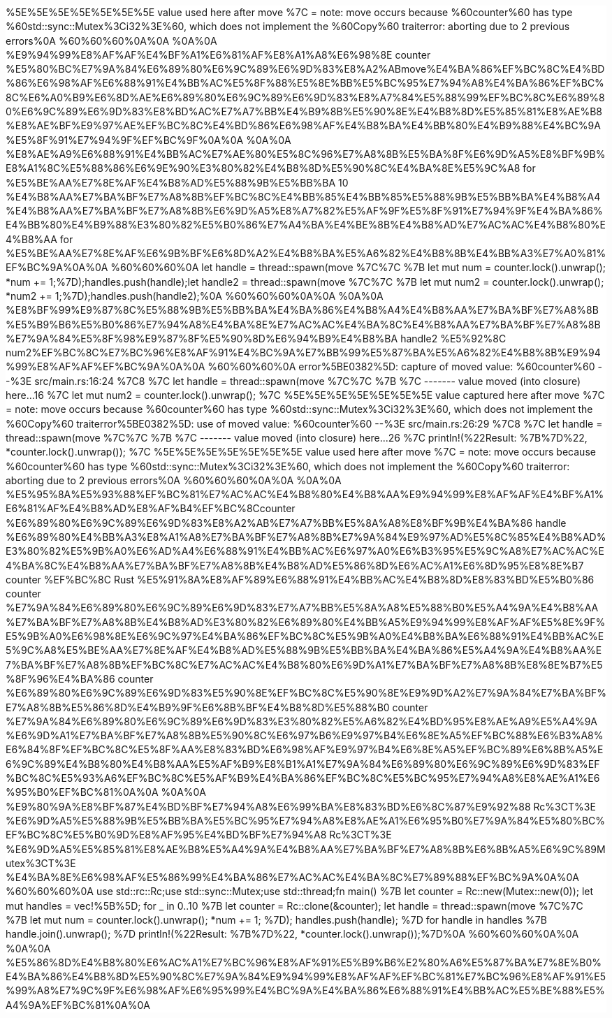 %5E%5E%5E%5E%5E%5E%5E value used here after move   %7C   = note: move occurs because %60counter%60 has type %60std::sync::Mutex%3Ci32%3E%60,   which does not implement the %60Copy%60 traiterror: aborting due to 2 previous errors%0A      %60%60%60%0A%0A      %0A%0A      %E9%94%99%E8%AF%AF%E4%BF%A1%E6%81%AF%E8%A1%A8%E6%98%8E counter %E5%80%BC%E7%9A%84%E6%89%80%E6%9C%89%E6%9D%83%E8%A2%ABmove%E4%BA%86%EF%BC%8C%E4%BD%86%E6%98%AF%E6%88%91%E4%BB%AC%E5%8F%88%E5%8E%BB%E5%BC%95%E7%94%A8%E4%BA%86%EF%BC%8C%E6%A0%B9%E6%8D%AE%E6%89%80%E6%9C%89%E6%9D%83%E8%A7%84%E5%88%99%EF%BC%8C%E6%89%80%E6%9C%89%E6%9D%83%E8%BD%AC%E7%A7%BB%E4%B9%8B%E5%90%8E%E4%B8%8D%E5%85%81%E8%AE%B8%E8%AE%BF%E9%97%AE%EF%BC%8C%E4%BD%86%E6%98%AF%E4%B8%BA%E4%BB%80%E4%B9%88%E4%BC%9A%E5%8F%91%E7%94%9F%EF%BC%9F%0A%0A      %0A%0A      %E8%AE%A9%E6%88%91%E4%BB%AC%E7%AE%80%E5%8C%96%E7%A8%8B%E5%BA%8F%E6%9D%A5%E8%BF%9B%E8%A1%8C%E5%88%86%E6%9E%90%E3%80%82%E4%B8%8D%E5%90%8C%E4%BA%8E%E5%9C%A8 for %E5%BE%AA%E7%8E%AF%E4%B8%AD%E5%88%9B%E5%BB%BA 10 %E4%B8%AA%E7%BA%BF%E7%A8%8B%EF%BC%8C%E4%BB%85%E4%BB%85%E5%88%9B%E5%BB%BA%E4%B8%A4%E4%B8%AA%E7%BA%BF%E7%A8%8B%E6%9D%A5%E8%A7%82%E5%AF%9F%E5%8F%91%E7%94%9F%E4%BA%86%E4%BB%80%E4%B9%88%E3%80%82%E5%B0%86%E7%A4%BA%E4%BE%8B%E4%B8%AD%E7%AC%AC%E4%B8%80%E4%B8%AA for %E5%BE%AA%E7%8E%AF%E6%9B%BF%E6%8D%A2%E4%B8%BA%E5%A6%82%E4%B8%8B%E4%BB%A3%E7%A0%81%EF%BC%9A%0A%0A      %60%60%60%0A      let handle = thread::spawn(move %7C%7C %7B    let mut num = counter.lock().unwrap();    *num += 1;%7D);handles.push(handle);let handle2 = thread::spawn(move %7C%7C %7B    let mut num2 = counter.lock().unwrap();    *num2 += 1;%7D);handles.push(handle2);%0A      %60%60%60%0A%0A      %0A%0A      %E8%BF%99%E9%87%8C%E5%88%9B%E5%BB%BA%E4%BA%86%E4%B8%A4%E4%B8%AA%E7%BA%BF%E7%A8%8B%E5%B9%B6%E5%B0%86%E7%94%A8%E4%BA%8E%E7%AC%AC%E4%BA%8C%E4%B8%AA%E7%BA%BF%E7%A8%8B%E7%9A%84%E5%8F%98%E9%87%8F%E5%90%8D%E6%94%B9%E4%B8%BA handle2 %E5%92%8C num2%EF%BC%8C%E7%BC%96%E8%AF%91%E4%BC%9A%E7%BB%99%E5%87%BA%E5%A6%82%E4%B8%8B%E9%94%99%E8%AF%AF%EF%BC%9A%0A%0A      %60%60%60%0A      error%5BE0382%5D: capture of moved value: %60counter%60  --%3E src/main.rs:16:24   %7C8  %7C     let handle = thread::spawn(move %7C%7C %7B   %7C                                ------- value moved (into closure) here...16 %7C         let mut num2 = counter.lock().unwrap();   %7C                        %5E%5E%5E%5E%5E%5E%5E value captured here after move   %7C   = note: move occurs because %60counter%60 has type %60std::sync::Mutex%3Ci32%3E%60,   which does not implement the %60Copy%60 traiterror%5BE0382%5D: use of moved value: %60counter%60  --%3E src/main.rs:26:29   %7C8  %7C     let handle = thread::spawn(move %7C%7C %7B   %7C                                ------- value moved (into closure) here...26 %7C     println!(%22Result: %7B%7D%22, *counter.lock().unwrap());   %7C                             %5E%5E%5E%5E%5E%5E%5E value used here after move   %7C   = note: move occurs because %60counter%60 has type %60std::sync::Mutex%3Ci32%3E%60,   which does not implement the %60Copy%60 traiterror: aborting due to 2 previous errors%0A      %60%60%60%0A%0A      %0A%0A      %E5%95%8A%E5%93%88%EF%BC%81%E7%AC%AC%E4%B8%80%E4%B8%AA%E9%94%99%E8%AF%AF%E4%BF%A1%E6%81%AF%E4%B8%AD%E8%AF%B4%EF%BC%8Ccounter %E6%89%80%E6%9C%89%E6%9D%83%E8%A2%AB%E7%A7%BB%E5%8A%A8%E8%BF%9B%E4%BA%86 handle %E6%89%80%E4%BB%A3%E8%A1%A8%E7%BA%BF%E7%A8%8B%E7%9A%84%E9%97%AD%E5%8C%85%E4%B8%AD%E3%80%82%E5%9B%A0%E6%AD%A4%E6%88%91%E4%BB%AC%E6%97%A0%E6%B3%95%E5%9C%A8%E7%AC%AC%E4%BA%8C%E4%B8%AA%E7%BA%BF%E7%A8%8B%E4%B8%AD%E5%86%8D%E6%AC%A1%E6%8D%95%E8%8E%B7 counter %EF%BC%8C Rust %E5%91%8A%E8%AF%89%E6%88%91%E4%BB%AC%E4%B8%8D%E8%83%BD%E5%B0%86 counter %E7%9A%84%E6%89%80%E6%9C%89%E6%9D%83%E7%A7%BB%E5%8A%A8%E5%88%B0%E5%A4%9A%E4%B8%AA%E7%BA%BF%E7%A8%8B%E4%B8%AD%E3%80%82%E6%89%80%E4%BB%A5%E9%94%99%E8%AF%AF%E5%8E%9F%E5%9B%A0%E6%98%8E%E6%9C%97%E4%BA%86%EF%BC%8C%E5%9B%A0%E4%B8%BA%E6%88%91%E4%BB%AC%E5%9C%A8%E5%BE%AA%E7%8E%AF%E4%B8%AD%E5%88%9B%E5%BB%BA%E4%BA%86%E5%A4%9A%E4%B8%AA%E7%BA%BF%E7%A8%8B%EF%BC%8C%E7%AC%AC%E4%B8%80%E6%9D%A1%E7%BA%BF%E7%A8%8B%E8%8E%B7%E5%8F%96%E4%BA%86 counter %E6%89%80%E6%9C%89%E6%9D%83%E5%90%8E%EF%BC%8C%E5%90%8E%E9%9D%A2%E7%9A%84%E7%BA%BF%E7%A8%8B%E5%86%8D%E4%B9%9F%E6%8B%BF%E4%B8%8D%E5%88%B0 counter %E7%9A%84%E6%89%80%E6%9C%89%E6%9D%83%E3%80%82%E5%A6%82%E4%BD%95%E8%AE%A9%E5%A4%9A%E6%9D%A1%E7%BA%BF%E7%A8%8B%E5%90%8C%E6%97%B6%E9%97%B4%E6%8E%A5%EF%BC%88%E6%B3%A8%E6%84%8F%EF%BC%8C%E5%8F%AA%E8%83%BD%E6%98%AF%E9%97%B4%E6%8E%A5%EF%BC%89%E6%8B%A5%E6%9C%89%E4%B8%80%E4%B8%AA%E5%AF%B9%E8%B1%A1%E7%9A%84%E6%89%80%E6%9C%89%E6%9D%83%EF%BC%8C%E5%93%A6%EF%BC%8C%E5%AF%B9%E4%BA%86%EF%BC%8C%E5%BC%95%E7%94%A8%E8%AE%A1%E6%95%B0%EF%BC%81%0A%0A      %0A%0A      %E9%80%9A%E8%BF%87%E4%BD%BF%E7%94%A8%E6%99%BA%E8%83%BD%E6%8C%87%E9%92%88 Rc%3CT%3E %E6%9D%A5%E5%88%9B%E5%BB%BA%E5%BC%95%E7%94%A8%E8%AE%A1%E6%95%B0%E7%9A%84%E5%80%BC%EF%BC%8C%E5%B0%9D%E8%AF%95%E4%BD%BF%E7%94%A8 Rc%3CT%3E %E6%9D%A5%E5%85%81%E8%AE%B8%E5%A4%9A%E4%B8%AA%E7%BA%BF%E7%A8%8B%E6%8B%A5%E6%9C%89Mutex%3CT%3E %E4%BA%8E%E6%98%AF%E5%86%99%E4%BA%86%E7%AC%AC%E4%BA%8C%E7%89%88%EF%BC%9A%0A%0A      %60%60%60%0A      use std::rc::Rc;use std::sync::Mutex;use std::thread;fn main() %7B    let counter = Rc::new(Mutex::new(0));    let mut handles = vec!%5B%5D;    for _ in 0..10 %7B        let counter = Rc::clone(&counter);        let handle = thread::spawn(move %7C%7C %7B            let mut num = counter.lock().unwrap();            *num += 1;        %7D);        handles.push(handle);    %7D    for handle in handles %7B        handle.join().unwrap();    %7D    println!(%22Result: %7B%7D%22, *counter.lock().unwrap());%7D%0A      %60%60%60%0A%0A      %0A%0A      %E5%86%8D%E4%B8%80%E6%AC%A1%E7%BC%96%E8%AF%91%E5%B9%B6%E2%80%A6%E5%87%BA%E7%8E%B0%E4%BA%86%E4%B8%8D%E5%90%8C%E7%9A%84%E9%94%99%E8%AF%AF%EF%BC%81%E7%BC%96%E8%AF%91%E5%99%A8%E7%9C%9F%E6%98%AF%E6%95%99%E4%BC%9A%E4%BA%86%E6%88%91%E4%BB%AC%E5%BE%88%E5%A4%9A%EF%BC%81%0A%0A